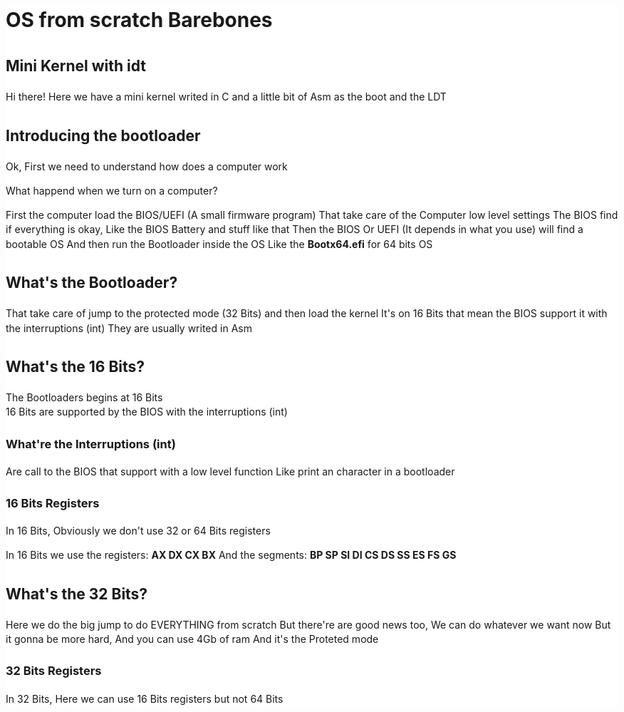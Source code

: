 # OS from scratch Barebones
## Mini Kernel with idt

Hi there!
Here we have a mini kernel writed in C and a little bit of Asm as the boot and the LDT

## Introducing the bootloader

Ok, First we need to understand how does a computer work

What happend when we turn on a computer?

First the computer load the BIOS/UEFI (A small firmware program) That take care of the Computer low level settings
The BIOS find if everything is okay, Like the BIOS Battery and stuff like that
Then the BIOS Or UEFI (It depends in what you use) will find a bootable OS
And then run the Bootloader inside the OS
Like the **Bootx64.efi** for 64 bits OS

## What's the Bootloader?

That take care of jump to the protected mode (32 Bits) and then load the kernel
It's on 16 Bits that mean the BIOS support it with the interruptions (int)
They are usually writed in Asm

## What's the 16 Bits?

The Bootloaders begins at 16 Bits  
16 Bits are supported by the BIOS with the interruptions (int)
### What're the Interruptions (int)
Are call to the BIOS that support with a low level function
Like print an character in a bootloader

### 16 Bits Registers
In 16 Bits, Obviously we don't use 32 or 64 Bits registers  

In 16 Bits we use the registers: **AX DX CX BX**
And the segments: **BP SP SI DI CS DS SS ES FS GS**

## What's the 32 Bits?

Here we do the big jump to do EVERYTHING from scratch
But there're are good news too, We can do whatever we want now
But it gonna be more hard, And you can use 4Gb of ram
And it's the Proteted mode

### 32 Bits Registers
In 32 Bits, Here we can use 16 Bits registers but not 64 Bits
